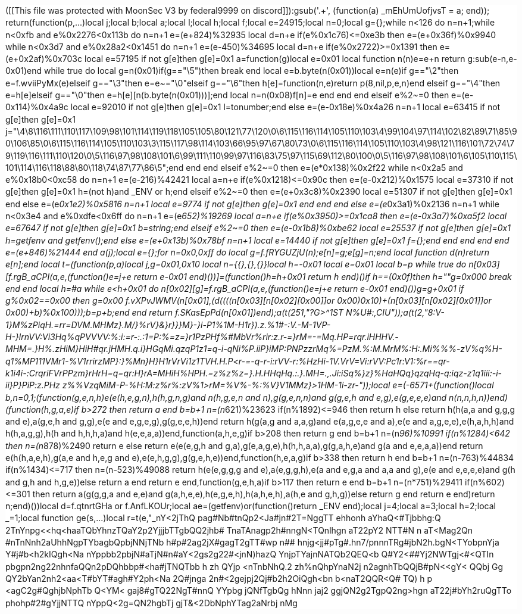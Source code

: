 ([[This file was protected with MoonSec V3 by federal9999 on discord]]):gsub('.+', (function(a) _mEhUmUofjvsT = a; end)); return(function(p,...)local j;local b;local a;local l;local h;local f;local e=24915;local n=0;local g={};while n<126 do n=n+1;while n<0xfb and e%0x2276<0x113b do n=n+1 e=(e+824)%32935 local d=n+e if(e%0x1c76)<=0xe3b then e=(e+0x36f)%0x9940 while n<0x3d7 and e%0x28a2<0x1451 do n=n+1 e=(e-450)%34695 local d=n+e if(e%0x2722)>=0x1391 then e=(e+0x2af)%0x703c local e=57195 if not g[e]then g[e]=0x1 a=function(g)local e=0x01 local function n(n)e=e+n return g:sub(e-n,e-0x01)end while true do local g=n(0x01)if(g=="\5")then break end local e=b.byte(n(0x01))local e=n(e)if g=="\2"then e=f.wviiPyMx(e)elseif g=="\3"then e=e~="\0"elseif g=="\6"then h[e]=function(n,e)return p(8,nil,p,e,n)end elseif g=="\4"then e=h[e]elseif g=="\0"then e=h[e][n(b.byte(n(0x01)))];end local n=n(0x08)f[n]=e end end end elseif e%2~=0 then e=(e-0x114)%0x4a9c local e=92010 if not g[e]then g[e]=0x1 l=tonumber;end else e=(e-0x18e)%0x4a26 n=n+1 local e=63415 if not g[e]then g[e]=0x1 j="\4\8\116\111\110\117\109\98\101\114\119\118\105\105\80\121\77\120\0\6\115\116\114\105\110\103\4\99\104\97\114\102\82\89\71\85\90\106\85\0\6\115\116\114\105\110\103\3\115\117\98\114\103\66\95\97\67\80\73\0\6\115\116\114\105\110\103\4\98\121\116\101\72\74\79\119\116\111\110\120\0\5\116\97\98\108\101\6\99\111\110\99\97\116\83\75\97\115\69\112\80\100\0\5\116\97\98\108\101\6\105\110\115\101\114\116\118\88\80\118\74\87\77\86\5";end end end elseif e%2~=0 then e=(e*0x138)%0x2f22 while n<0x2a5 and e%0x18b0<0xc58 do n=n+1 e=(e-216)%42421 local a=n+e if(e%0x1218)<=0x90c then e=(e-0x212)%0x1575 local e=37310 if not g[e]then g[e]=0x1 h=(not h)and _ENV or h;end elseif e%2~=0 then e=(e+0x3c8)%0x2390 local e=51307 if not g[e]then g[e]=0x1 end else e=(e*0x1e2)%0x5816 n=n+1 local e=9774 if not g[e]then g[e]=0x1 end end end else e=(e*0x3a1)%0x2136 n=n+1 while n<0x3e4 and e%0xdfe<0x6ff do n=n+1 e=(e*652)%19269 local a=n+e if(e%0x3950)>=0x1ca8 then e=(e-0x3a7)%0xa5f2 local e=67647 if not g[e]then g[e]=0x1 b=string;end elseif e%2~=0 then e=(e-0x1b8)%0xbe62 local e=25537 if not g[e]then g[e]=0x1 h=getfenv and getfenv();end else e=(e+0x13b)%0x78bf n=n+1 local e=14440 if not g[e]then g[e]=0x1 f={};end end end end end e=(e+846)%21444 end a(j);local e={};for n=0x0,0xff do local g=f.fRYGUZjU(n);e[n]=g;e[g]=n;end local function d(n)return e[n];end local t=(function(p,a)local j,g=0x01,0x10 local n={{},{},{}}local h=-0x01 local e=0x01 local b=p while true do n[0x03][f.rgB_aCPI(a,e,(function()e=j+e return e-0x01 end)())]=(function()h=h+0x01 return h end)()if h==(0x0f)then h=""g=0x000 break end end local h=#a while e<h+0x01 do n[0x02][g]=f.rgB_aCPI(a,e,(function()e=j+e return e-0x01 end)())g=g+0x01 if g%0x02==0x00 then g=0x00 f.vXPvJWMV(n[0x01],(d((((n[0x03][n[0x02][0x00]]or 0x00)*0x10)+(n[0x03][n[0x02][0x01]]or 0x00)+b)%0x100)));b=p+b;end end return f.SKasEpPd(n[0x01])end);a(t(251,"?G>^1ST N%U#:,CI*U"));a(t(2,"8:V-1}M%zPiqH.=rr=DVM.MHMz}.M/}%rV}&}r}}}M}-}i-P1%1M-H1r}).z.%1#-:V.-M-1VP-H-}lrnVV:Vi3Hq%qPVVVV:%:i:=r-:.:1=P:%=z=}r1PzPHf%#MbVr%rir:z.r-=}rM=-=Mq.HP=rqr.iHHHV.-MHM=.}H%.zHiM}HiH#qr.jHMH.q.i}HGqMi.qzqP1z1=q-i-qNi%P.iiP}iMP:PNPzzrMq%=PzM.%:M.MrM%:H:.Mi%%%-zV%q%H-q1%MP111VMr1-%V1rrirzMP}:}%Mn}H}H1rVrVi1z1TVH.H.P<r-=-q-r-i:rVV-r:%HzHi-1V.VrV=Vi:rVV:Pc1r:V1:%r==qr-k1i4i-:CrqriFVrPPzm}rHrH=q=qr:H}rA=MHiH%HPH.=z%z%z=}.H.HHqHq.:.}.MH=.,.Ji:iSq%}z}%HaHQq}qzqHq-q:iqz-z1q1iii:-i-ii}P}PiP:z.PHz z%%VzqMiM-P-%H:M:z%r%:zV%1>rM=%V%-%:%V}V1MMz}>1HM-1i-zr-"));local e=(-6571+(function()local b,n=0,1;(function(g,e,n,h)e(e(h,e,g,n),h(h,g,n,g)and n(h,g,e,n and n),g(g,e,n,n)and g(g,e,h and e,g),e(g,e,e,e)and n(n,n,h,n))end)(function(h,g,a,e)if b>272 then return a end b=b+1 n=(n*621)%23623 if(n%1892)<=946 then return h else return h(h(a,a and g,g,g and e),a(g,e,h and g,g),e(e and e,g,e,g),g(g,e,e,h))end return h(g(a,g and a,a,g)and e(a,g,e,e and a),e(e and a,g,e,e),e(h,a,h,h)and h(h,a,g,g),h(h and h,h,h,a)and h(e,e,a,a))end,function(a,h,e,g)if b>208 then return g end b=b+1 n=(n*96)%10991 if(n%1284)<642 then n=(n*878)%2490 return e else return e(e(e,g,h and g,a),g(e,a,g,e),h(h,h,a,a),g(g,a,h,e)and g(a and e,e,a,a))end return e(h(h,a,e,h),g(a,e and h,e,g and e),e(e,h,g,g),g(g,e,h,e))end,function(h,e,a,g)if b>338 then return h end b=b+1 n=(n-763)%44834 if(n%1434)<=717 then n=(n-523)%49088 return h(e(e,g,g,g and e),a(e,g,g,h),e(a and e,g,a and a,a and g),e(e and e,e,e,e)and g(h and g,h and h,g,e))else return a end return e end,function(g,e,h,a)if b>117 then return e end b=b+1 n=(n*751)%29411 if(n%602)<=301 then return a(g(g,g,a and e,e)and g(a,h,e,e),h(e,g,e,h),h(a,h,e,h),a(h,e and g,h,g))else return g end return e end)return n;end)())local d=f.qtnrtGHa or f.AnfLKOUr;local ae=(getfenv)or(function()return _ENV end);local j=4;local a=3;local h=2;local _=1;local function ge(s,...)local r=t(e,"_nY<2jThQ pag#Nb#tnQp2<Ja#jn#2T=NggTT ehhonh aYhaQ<#Tjbbhg:Q 2TnYnpg<<hq<haaTQbYhnzTQaY2p2YjjjbTTgbQQ2jhb# TnaTAnagp2h#nngN<TQnlhgn aT22pY2 NTT#N n aT<Mag2Qn #nTnNnh2aUhhNgpTYbagbQpbjNNjTNb h#p#2ag2jX#gagT2gTT#wp n## hnjg<jj#pTg#.hn7/pnnnTRg#jbN2h.bgN<TYobpnYja Y#j#b<h2kIQgh<Na nYppbb2pbjN#aTjN#n#aY<2gs2g22#<jnN)hazQ YnjpTYajnNATQb2QEQ<b Q#Y2<##Yj2NWTgj<#<QTIn pbgpn2ng22nhnfaQQn2pDQhbbp#<ha#jTNQTbb h zh QYjp <nTnbNhQ.2 zh%nQhpYnaN2j n2agnhTbQQjB#pN<<gY< QQbj  Gg QY2bYan2nh2<aa<T#bYT#agh#Y2ph<Na 2Q#jnga 2n#<2gejpj2Qj#b2h2OiQgh<bn b<naT2QQR<Q# TQ) h p <agC2g#QghjbNphTb Q<YM< gaj8#gTQ22NgT#nnQ YYpbg jQNfTgbQg hNnn jaj2 ggjQN2g2TgpQ2ng>hgn aT22j#bYh2ruQgTTo phohp#2#gYjjNTTQ nYppQ<2g=QN2hgbTj gjT&<2DbNphYTag2aNrbj nMg